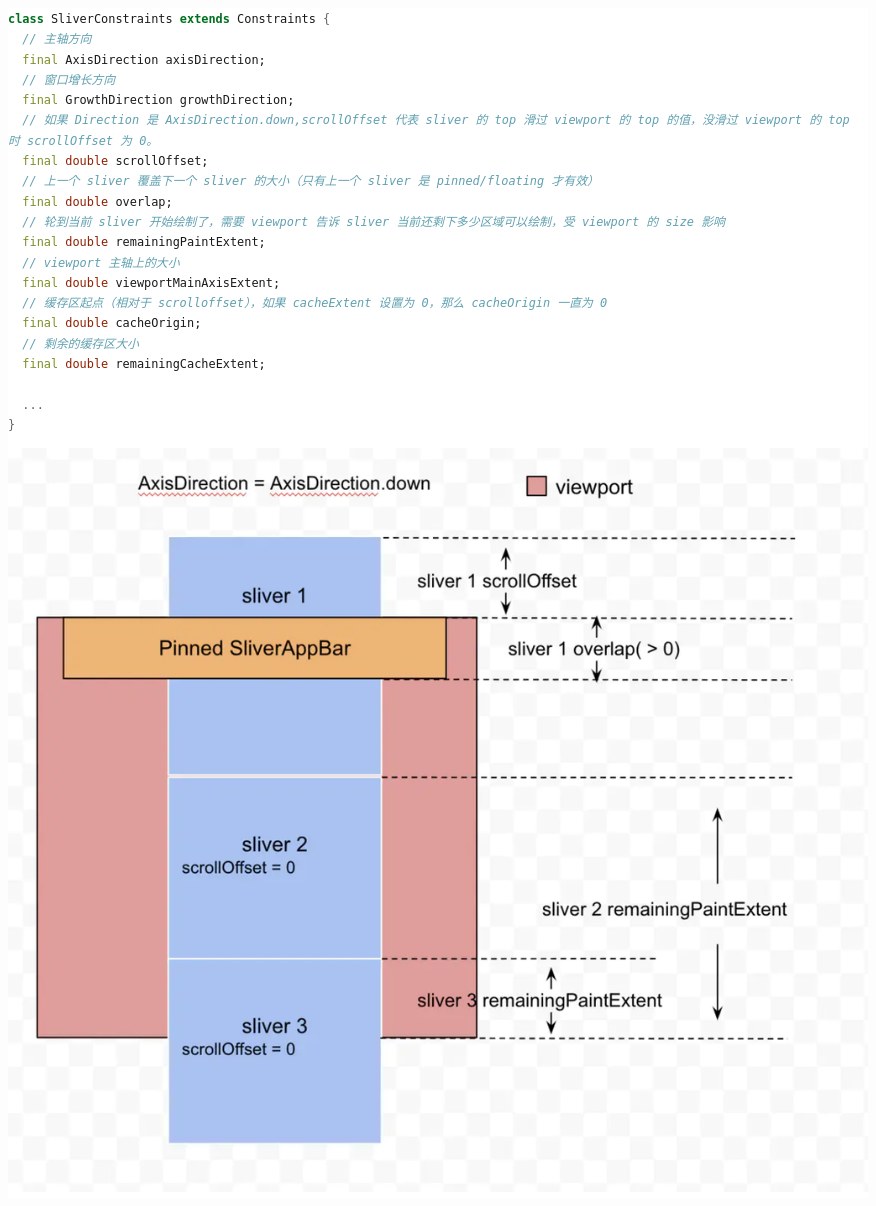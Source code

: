 ```dart
class SliverConstraints extends Constraints {
  // 主轴方向
  final AxisDirection axisDirection;
  // 窗口增长方向
  final GrowthDirection growthDirection;
  // 如果 Direction 是 AxisDirection.down,scrollOffset 代表 sliver 的 top 滑过 viewport 的 top 的值，没滑过 viewport 的 top 时 scrollOffset 为 0。
  final double scrollOffset;
  // 上一个 sliver 覆盖下一个 sliver 的大小（只有上一个 sliver 是 pinned/floating 才有效）
  final double overlap;
  // 轮到当前 sliver 开始绘制了，需要 viewport 告诉 sliver 当前还剩下多少区域可以绘制，受 viewport 的 size 影响
  final double remainingPaintExtent;
  // viewport 主轴上的大小
  final double viewportMainAxisExtent;
  // 缓存区起点（相对于 scrolloffset），如果 cacheExtent 设置为 0，那么 cacheOrigin 一直为 0
  final double cacheOrigin;
  // 剩余的缓存区大小
  final double remainingCacheExtent;

  ...
}

```
![](2021-07-12-13-43-05.png)
